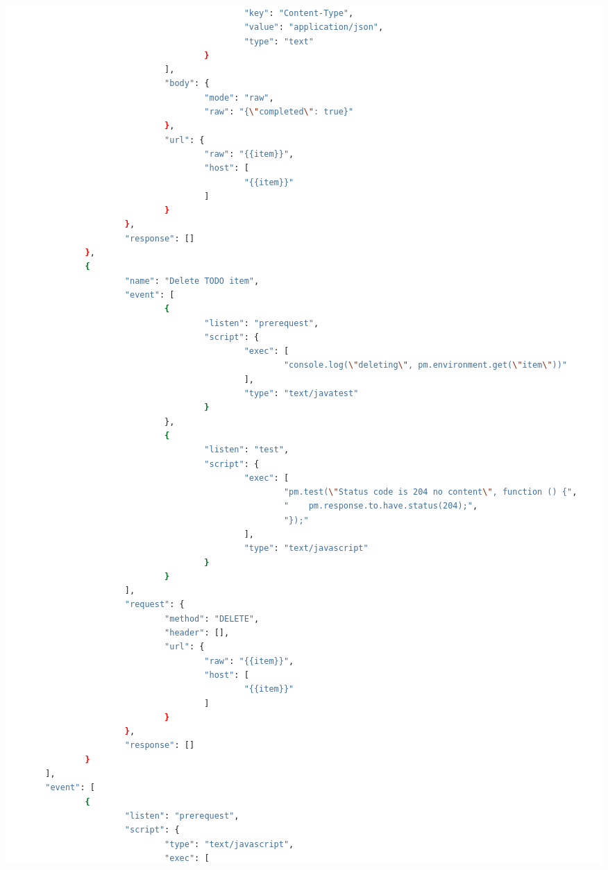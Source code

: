```bash 
                                                "key": "Content-Type",
                                                "value": "application/json",
                                                "type": "text"
                                        }
                                ],
                                "body": {
                                        "mode": "raw",
                                        "raw": "{\"completed\": true}"
                                },
                                "url": {
                                        "raw": "{{item}}",
                                        "host": [
                                                "{{item}}"
                                        ]
                                }
                        },
                        "response": []
                },
                {
                        "name": "Delete TODO item",
                        "event": [
                                {
                                        "listen": "prerequest",
                                        "script": {
                                                "exec": [
                                                        "console.log(\"deleting\", pm.environment.get(\"item\"))"
                                                ],
                                                "type": "text/javatest"
                                        }
                                },
                                {
                                        "listen": "test",
                                        "script": {
                                                "exec": [
                                                        "pm.test(\"Status code is 204 no content\", function () {",
                                                        "    pm.response.to.have.status(204);",
                                                        "});"
                                                ],
                                                "type": "text/javascript"
                                        }
                                }
                        ],
                        "request": {
                                "method": "DELETE",
                                "header": [],
                                "url": {
                                        "raw": "{{item}}",
                                        "host": [
                                                "{{item}}"
                                        ]
                                }
                        },
                        "response": []
                }
        ],
        "event": [
                {
                        "listen": "prerequest",
                        "script": {
                                "type": "text/javascript",
                                "exec": [
```